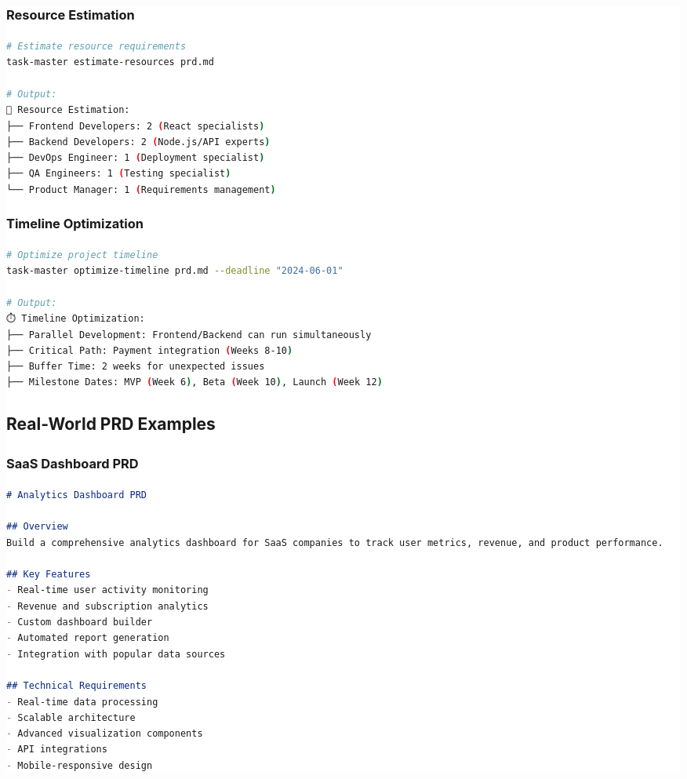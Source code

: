 ### Resource Estimation

```bash
# Estimate resource requirements
task-master estimate-resources prd.md

# Output:
👥 Resource Estimation:
├── Frontend Developers: 2 (React specialists)
├── Backend Developers: 2 (Node.js/API experts)
├── DevOps Engineer: 1 (Deployment specialist)
├── QA Engineers: 1 (Testing specialist)
└── Product Manager: 1 (Requirements management)
```

### Timeline Optimization

```bash
# Optimize project timeline
task-master optimize-timeline prd.md --deadline "2024-06-01"

# Output:
⏱️ Timeline Optimization:
├── Parallel Development: Frontend/Backend can run simultaneously
├── Critical Path: Payment integration (Weeks 8-10)
├── Buffer Time: 2 weeks for unexpected issues
├── Milestone Dates: MVP (Week 6), Beta (Week 10), Launch (Week 12)
```

## Real-World PRD Examples

### SaaS Dashboard PRD

```markdown
# Analytics Dashboard PRD

## Overview
Build a comprehensive analytics dashboard for SaaS companies to track user metrics, revenue, and product performance.

## Key Features
- Real-time user activity monitoring
- Revenue and subscription analytics
- Custom dashboard builder
- Automated report generation
- Integration with popular data sources

## Technical Requirements
- Real-time data processing
- Scalable architecture
- Advanced visualization components
- API integrations
- Mobile-responsive design
```
